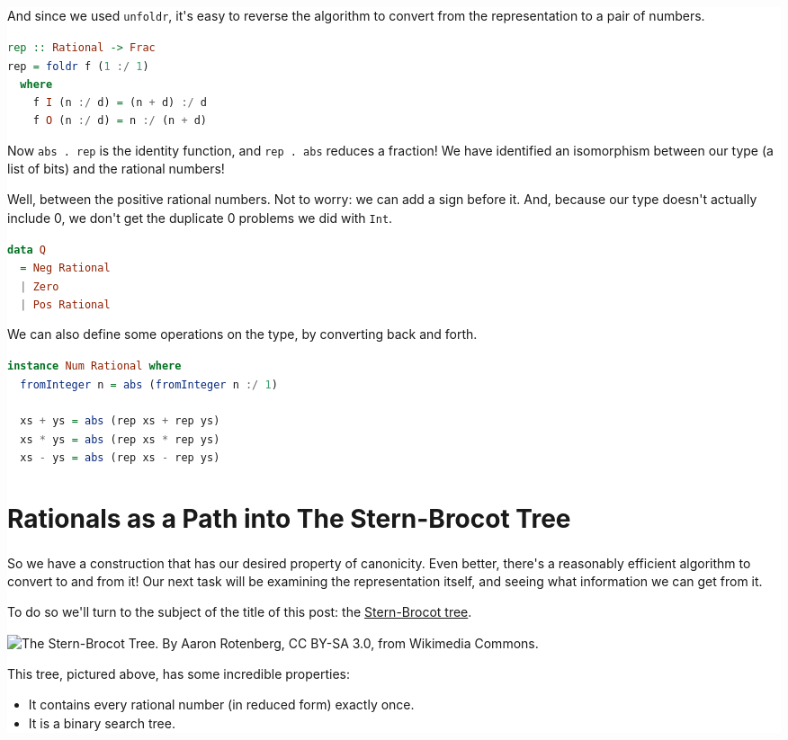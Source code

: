 And since we used `unfoldr`, it's easy to reverse the algorithm to convert from
the representation to a pair of numbers.

```haskell
rep :: Rational -> Frac
rep = foldr f (1 :/ 1)
  where
    f I (n :/ d) = (n + d) :/ d
    f O (n :/ d) = n :/ (n + d)
```

Now `abs . rep` is the identity function, and `rep . abs` reduces a fraction!
We have identified an isomorphism between our type (a list of bits) and the
rational numbers!

Well, between the positive rational numbers. 
Not to worry: we can add a sign before it.
And, because our type doesn't actually include 0, we don't get the duplicate 0
problems we did with `Int`.

```haskell
data Q
  = Neg Rational
  | Zero
  | Pos Rational 
```

We can also define some operations on the type, by converting back and forth.

```haskell
instance Num Rational where
  fromInteger n = abs (fromInteger n :/ 1)
  
  xs + ys = abs (rep xs + rep ys)
  xs * ys = abs (rep xs * rep ys)
  xs - ys = abs (rep xs - rep ys)
```

# Rationals as a Path into The Stern-Brocot Tree

So we have a construction that has our desired property of canonicity.
Even better, there's a reasonably efficient algorithm to convert to and from it!
Our next task will be examining the representation itself, and seeing what
information we can get from it.

To do so we'll turn to the subject of the title of this post: the [Stern-Brocot
tree](https://en.wikipedia.org/wiki/Stern%E2%80%93Brocot_tree).

![The Stern-Brocot Tree. By Aaron Rotenberg, CC BY-SA 3.0, from Wikimedia
Commons.](https://upload.wikimedia.org/wikipedia/commons/3/37/SternBrocotTree.svg)

This tree, pictured above, has some incredible properties:

* It contains every rational number (in reduced form) exactly once.
* It is a binary search tree.
